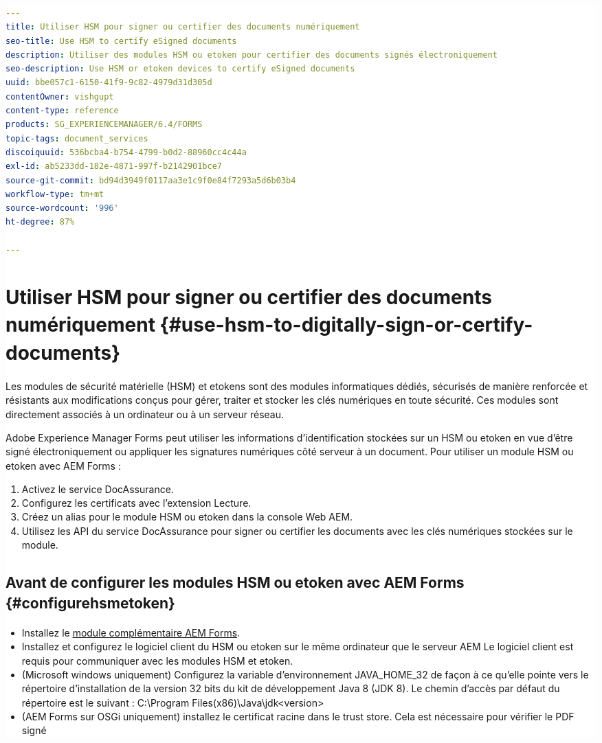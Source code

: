 ```yaml
---
title: Utiliser HSM pour signer ou certifier des documents numériquement
seo-title: Use HSM to certify eSigned documents
description: Utiliser des modules HSM ou etoken pour certifier des documents signés électroniquement
seo-description: Use HSM or etoken devices to certify eSigned documents
uuid: bbe057c1-6150-41f9-9c82-4979d31d305d
contentOwner: vishgupt
content-type: reference
products: SG_EXPERIENCEMANAGER/6.4/FORMS
topic-tags: document_services
discoiquuid: 536bcba4-b754-4799-b0d2-88960cc4c44a
exl-id: ab5233dd-182e-4871-997f-b2142901bce7
source-git-commit: bd94d3949f0117aa3e1c9f0e84f7293a5d6b03b4
workflow-type: tm+mt
source-wordcount: '996'
ht-degree: 87%

---
```


# Utiliser HSM pour signer ou certifier des documents numériquement {#use-hsm-to-digitally-sign-or-certify-documents}

Les modules de sécurité matérielle (HSM) et etokens sont des modules informatiques dédiés, sécurisés de manière renforcée et résistants aux modifications conçus pour gérer, traiter et stocker les clés numériques en toute sécurité. Ces modules sont directement associés à un ordinateur ou à un serveur réseau.

Adobe Experience Manager Forms peut utiliser les informations d’identification stockées sur un HSM ou etoken en vue d’être signé électroniquement ou appliquer les signatures numériques côté serveur à un document. Pour utiliser un module HSM ou etoken avec AEM Forms :

1. Activez le service DocAssurance.
1. Configurez les certificats avec l’extension Lecture.
1. Créez un alias pour le module HSM ou etoken dans la console Web AEM.
1. Utilisez les API du service DocAssurance pour signer ou certifier les documents avec les clés numériques stockées sur le module.

## Avant de configurer les modules HSM ou etoken avec AEM Forms  {#configurehsmetoken}

* Installez le [module complémentaire AEM Forms](https://helpx.adobe.com/fr/aem-forms/kb/aem-forms-releases.html).
* Installez et configurez le logiciel client du HSM ou etoken sur le même ordinateur que le serveur AEM Le logiciel client est requis pour communiquer avec les modules HSM et etoken.
* (Microsoft windows uniquement) Configurez la variable d’environnement JAVA_HOME_32 de façon à ce qu’elle pointe vers le répertoire d’installation de la version 32 bits du kit de développement Java 8 (JDK 8). Le chemin d’accès par défaut du répertoire est le suivant : C:\Program Files(x86)\Java\jdk&lt;version>
* (AEM Forms sur OSGi uniquement) installez le certificat racine dans le trust store. Cela est nécessaire pour vérifier le PDF signé 
